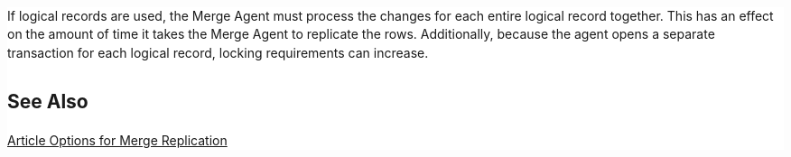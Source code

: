  If logical records are used, the Merge Agent must process the changes for each entire logical record together. This has an effect on the amount of time it takes the Merge Agent to replicate the rows. Additionally, because the agent opens a separate transaction for each logical record, locking requirements can increase.

## See Also
 [Article Options for Merge Replication](article-options-for-merge-replication.md)


